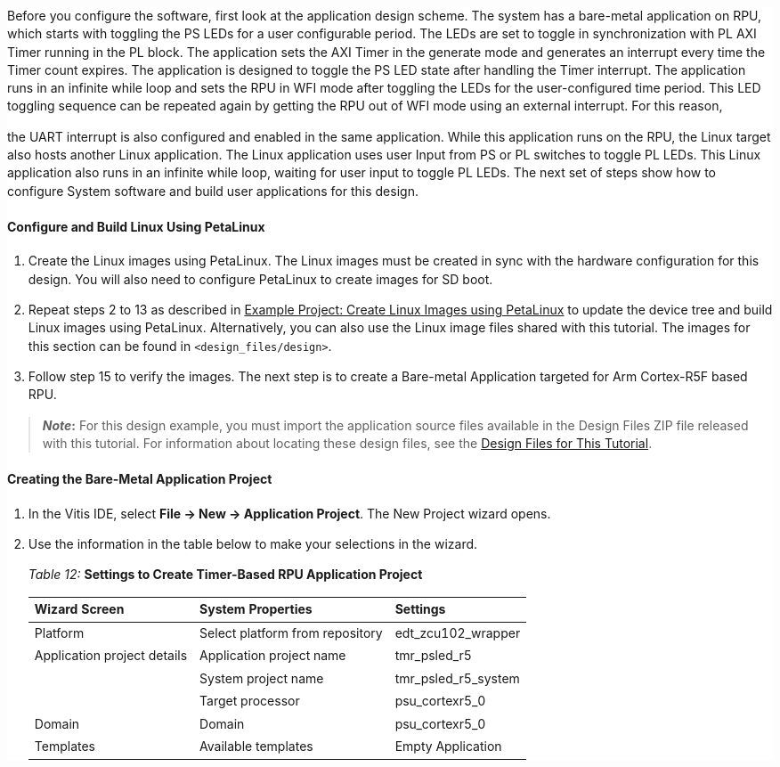  Before you configure the software, first look at the application
 design scheme. The system has a bare-metal application on RPU, which
 starts with toggling the PS LEDs for a user configurable period. The
 LEDs are set to toggle in synchronization with PL AXI Timer running in
 the PL block. The application sets the AXI Timer in the generate mode
 and generates an interrupt every time the Timer count expires. The
 application is designed to toggle the PS LED state after handling the
 Timer interrupt. The application runs in an infinite while loop and
 sets the RPU in WFI mode after toggling the LEDs for the
 user-configured time period. This LED toggling sequence can be
 repeated again by getting the RPU out of WFI mode using an external
 interrupt. For this reason,

 the UART interrupt is also configured and enabled in the same
 application. While this application runs on the RPU, the Linux target
 also hosts another Linux application. The Linux application uses user
 Input from PS or PL switches to toggle PL LEDs. This Linux application
 also runs in an infinite while loop, waiting for user input to toggle
 PL LEDs. The next set of steps show how to configure System software
 and build user applications for this design.

#### Configure and Build Linux Using PetaLinux

1. Create the Linux images using PetaLinux. The Linux images must be
     created in sync with the hardware configuration for this design.
     You will also need to configure PetaLinux to create images for SD
     boot.

2. Repeat steps 2 to 13 as described in [Example Project: Create Linux Images using PetaLinux](4-build-sw-for-ps-subsystems.md#example-project-create-linux-images-using-petalinux) to update the device tree and build Linux images using PetaLinux. Alternatively, you can also use the Linux image files shared with this tutorial. The images for this section can be found in `<design_files/design>`.

3. Follow step 15 to verify the images. The next step is to create a Bare-metal Application targeted for Arm Cortex-R5F based RPU.

 >***Note*:** For this design example, you must import the application
 source files available in the Design Files ZIP file released with this
 tutorial. For information about locating these design files, see the
 [Design Files for This Tutorial](2-getting-started.md#design-files-for-this-tutorial).

#### Creating the Bare-Metal Application Project

1. In the Vitis IDE, select **File → New → Application Project**. The
     New Project wizard opens.

2. Use the information in the table below to make your selections in
     the wizard.

    *Table 12:* **Settings to Create Timer-Based RPU Application Project**

   |  Wizard Screen      |     System Properties          |  Settings      |
   |---------------------|--------------------------------|----------------|
   |  Platform           |  Select platform from repository   |  edt_zcu102_wrapper |
   |  Application project details       |  Application project name       |  tmr_psled_r5       |
   |                      |  System project  name   |   tmr_psled_r5_system                  |
   |                      |  Target processor   |  psu_cortexr5_0     |
   |  Domain             |  Domain             |  psu_cortexr5_0     |
   |  Templates          |  Available templates         |  Empty Application  |
